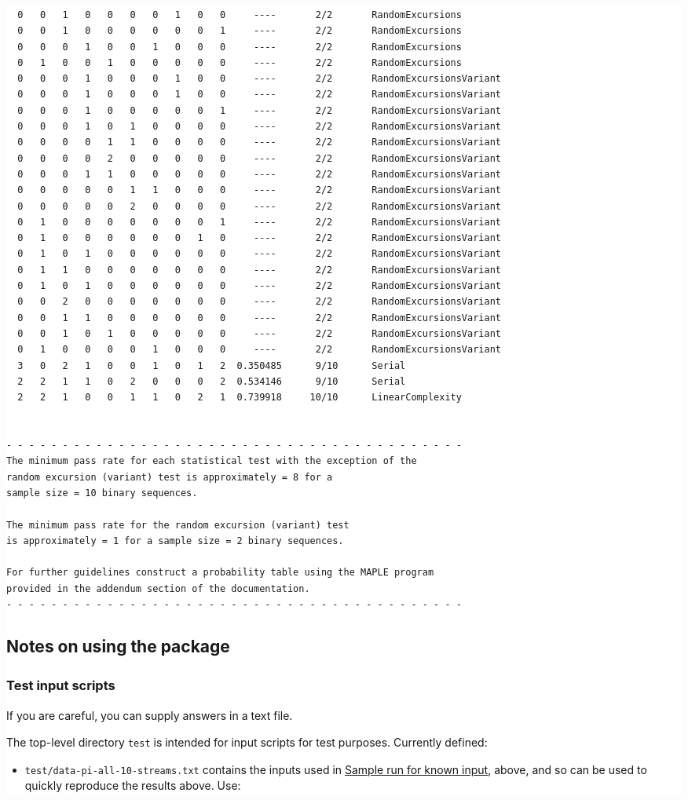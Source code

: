 ```console
  0   0   1   0   0   0   0   1   0   0     ----       2/2       RandomExcursions
  0   0   1   0   0   0   0   0   0   1     ----       2/2       RandomExcursions
  0   0   0   1   0   0   1   0   0   0     ----       2/2       RandomExcursions
  0   1   0   0   1   0   0   0   0   0     ----       2/2       RandomExcursions
  0   0   0   1   0   0   0   1   0   0     ----       2/2       RandomExcursionsVariant
  0   0   0   1   0   0   0   1   0   0     ----       2/2       RandomExcursionsVariant
  0   0   0   1   0   0   0   0   0   1     ----       2/2       RandomExcursionsVariant
  0   0   0   1   0   1   0   0   0   0     ----       2/2       RandomExcursionsVariant
  0   0   0   0   1   1   0   0   0   0     ----       2/2       RandomExcursionsVariant
  0   0   0   0   2   0   0   0   0   0     ----       2/2       RandomExcursionsVariant
  0   0   0   1   1   0   0   0   0   0     ----       2/2       RandomExcursionsVariant
  0   0   0   0   0   1   1   0   0   0     ----       2/2       RandomExcursionsVariant
  0   0   0   0   0   2   0   0   0   0     ----       2/2       RandomExcursionsVariant
  0   1   0   0   0   0   0   0   0   1     ----       2/2       RandomExcursionsVariant
  0   1   0   0   0   0   0   0   1   0     ----       2/2       RandomExcursionsVariant
  0   1   0   1   0   0   0   0   0   0     ----       2/2       RandomExcursionsVariant
  0   1   1   0   0   0   0   0   0   0     ----       2/2       RandomExcursionsVariant
  0   1   0   1   0   0   0   0   0   0     ----       2/2       RandomExcursionsVariant
  0   0   2   0   0   0   0   0   0   0     ----       2/2       RandomExcursionsVariant
  0   0   1   1   0   0   0   0   0   0     ----       2/2       RandomExcursionsVariant
  0   0   1   0   1   0   0   0   0   0     ----       2/2       RandomExcursionsVariant
  0   1   0   0   0   0   1   0   0   0     ----       2/2       RandomExcursionsVariant
  3   0   2   1   0   0   1   0   1   2  0.350485      9/10      Serial
  2   2   1   1   0   2   0   0   0   2  0.534146      9/10      Serial
  2   2   1   0   0   1   1   0   2   1  0.739918     10/10      LinearComplexity


- - - - - - - - - - - - - - - - - - - - - - - - - - - - - - - - - - - - - - - - -
The minimum pass rate for each statistical test with the exception of the
random excursion (variant) test is approximately = 8 for a
sample size = 10 binary sequences.

The minimum pass rate for the random excursion (variant) test
is approximately = 1 for a sample size = 2 binary sequences.

For further guidelines construct a probability table using the MAPLE program
provided in the addendum section of the documentation.
- - - - - - - - - - - - - - - - - - - - - - - - - - - - - - - - - - - - - - - - -
```

## Notes on using the package

### Test input scripts

If you are careful, you can supply answers in a text file.

The top-level directory `test` is intended for input scripts for test purposes. Currently defined:

- `test/data-pi-all-10-streams.txt` contains the inputs used in [Sample run for known input](#sample-run-for-known-input), above, and so can be used to quickly reproduce the results above. Use:
